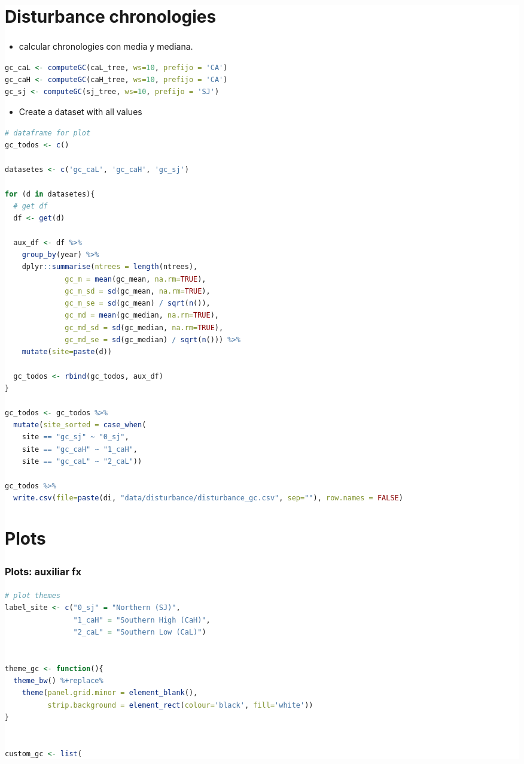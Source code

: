 Disturbance chronologies
========================

-   calcular chronologies con media y mediana.

``` r
gc_caL <- computeGC(caL_tree, ws=10, prefijo = 'CA')
gc_caH <- computeGC(caH_tree, ws=10, prefijo = 'CA')
gc_sj <- computeGC(sj_tree, ws=10, prefijo = 'SJ')
```

-   Create a dataset with all values

``` r
# dataframe for plot 
gc_todos <- c() 

datasetes <- c('gc_caL', 'gc_caH', 'gc_sj')

for (d in datasetes){ 
  # get df
  df <- get(d)
  
  aux_df <- df %>%
    group_by(year) %>% 
    dplyr::summarise(ntrees = length(ntrees),
              gc_m = mean(gc_mean, na.rm=TRUE),
              gc_m_sd = sd(gc_mean, na.rm=TRUE),
              gc_m_se = sd(gc_mean) / sqrt(n()), 
              gc_md = mean(gc_median, na.rm=TRUE),
              gc_md_sd = sd(gc_median, na.rm=TRUE),
              gc_md_se = sd(gc_median) / sqrt(n())) %>%  
    mutate(site=paste(d))
  
  gc_todos <- rbind(gc_todos, aux_df)
}

gc_todos <- gc_todos %>% 
  mutate(site_sorted = case_when(
    site == "gc_sj" ~ "0_sj", 
    site == "gc_caH" ~ "1_caH",
    site == "gc_caL" ~ "2_caL"))
  
gc_todos %>%   
  write.csv(file=paste(di, "data/disturbance/disturbance_gc.csv", sep=""), row.names = FALSE)
```

Plots
=====

### Plots: auxiliar fx

``` r
# plot themes  
label_site <- c("0_sj" = "Northern (SJ)",
                "1_caH" = "Southern High (CaH)",
                "2_caL" = "Southern Low (CaL)")


theme_gc <- function(){
  theme_bw() %+replace% 
    theme(panel.grid.minor = element_blank(),
          strip.background = element_rect(colour='black', fill='white'))
}
  
  
custom_gc <- list(
```